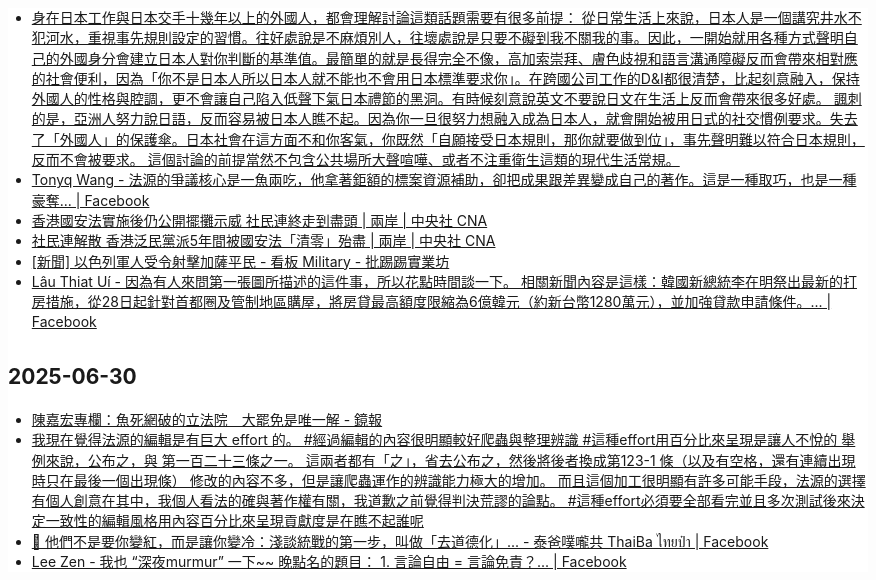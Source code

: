 - [身在日本工作與日本交手十幾年以上的外國人，都會理解討論這類話題需要有很多前提： 從日常生活上來說，日本人是一個講究井水不犯河水，重視事先規則設定的習慣。往好處說是不麻煩別人，往壞處說是只要不礙到我不關我的事。因此，一開始就用各種方式聲明自己的外國身分會建立日本人對你判斷的基準值。最簡單的就是長得完全不像，高加索崇拜、膚色歧視和語言溝通障礙反而會帶來相對應的社會便利，因為「你不是日本人所以日本人就不能也不會用日本標準要求你」。在跨國公司工作的D&I都很清楚，比起刻意融入，保持外國人的性格與腔調，更不會讓自己陷入低聲下氣日本禮節的黑洞。有時候刻意說英文不要說日文在生活上反而會帶來很多好處。 諷刺的是，亞洲人努力說日語，反而容易被日本人瞧不起。因為你一旦很努力想融入成為日本人，就會開始被用日式的社交慣例要求。失去了「外國人」的保護傘。日本社會在這方面不和你客氣，你既然「自願接受日本規則，那你就要做到位」，事先聲明難以符合日本規則，反而不會被要求。 這個討論的前提當然不包含公共場所大聲喧嘩、或者不注重衛生這類的現代生活常規。](https://www.threads.com/@visualbackpacker/post/DLc_nSLJJMe)
- [Tonyq Wang - 法源的爭議核心是一魚兩吃，他拿著鉅額的標案資源補助，卻把成果跟差異變成自己的著作。這是一種取巧，也是一種豪奪... | Facebook](https://www.facebook.com/tonylovejava/posts/10239241708086701)
- [香港國安法實施後仍公開擺攤示威 社民連終走到盡頭 | 兩岸 | 中央社 CNA](https://www.cna.com.tw/news/acn/202506290177.aspx)
- [社民連解散 香港泛民黨派5年間被國安法「清零」殆盡 | 兩岸 | 中央社 CNA](https://www.cna.com.tw/news/acn/202506290220.aspx)
- [[新聞] 以色列軍人受令射擊加薩平民 - 看板 Military - 批踢踢實業坊](https://www.ptt.cc/bbs/Military/M.1751139173.A.50D.html)
- [Lâu Thiat Uí - 因為有人來問第一張圖所描述的這件事，所以花點時間談一下。 相關新聞內容是這樣：韓國新總統李在明祭出最新的打房措施，從28日起針對首都圈及管制地區購屋，將房貸最高額度限縮為6億韓元（約新台幣1280萬元），並加強貸款申請條件。... | Facebook](https://www.facebook.com/Lioujewei/posts/24449118701340881)

## 2025-06-30

- [陳嘉宏專欄：魚死網破的立法院　大罷免是唯一解 - 鏡報](https://www.mirrordaily.news/story/8323)
- [我現在覺得法源的編輯是有巨大 effort 的。 #經過編輯的內容很明顯較好爬蟲與整理辨識 #這種effort用百分比來呈現是讓人不悅的 舉例來說，公布之，與 第一百二十三條之一。 這兩者都有「之」，省去公布之，然後將後者換成第123-1 條（以及有空格，還有連續出現時只在最後一個出現條） 修改的內容不多，但是讓爬蟲運作的辨識能力極大的增加。 而且這個加工很明顯有許多可能手段，法源的選擇有個人創意在其中，我個人看法的確與著作權有關，我道歉之前覺得判決荒謬的論點。 #這種effort必須要全部看完並且多次測試後來決定一致性的編輯風格用內容百分比來呈現貢獻度是在瞧不起誰呢](https://www.threads.com/@liarboo/post/DLe6zKAyZ4e)
- [🧠 他們不是要你變紅，而是讓你變冷：淺談統戰的第一步，叫做「去道德化」... - 泰爸噗嚨共 ThaiBa ไทยป๋า | Facebook](https://www.facebook.com/permalink.php?story_fbid=122132486000709092&id=61571272780192)
- [Lee Zen - 我也 “深夜murmur” 一下~~ 晚點名的題目： 1. 言論自由 = 言論免責？... | Facebook](https://www.facebook.com/join0808007/posts/4018144081774072)
